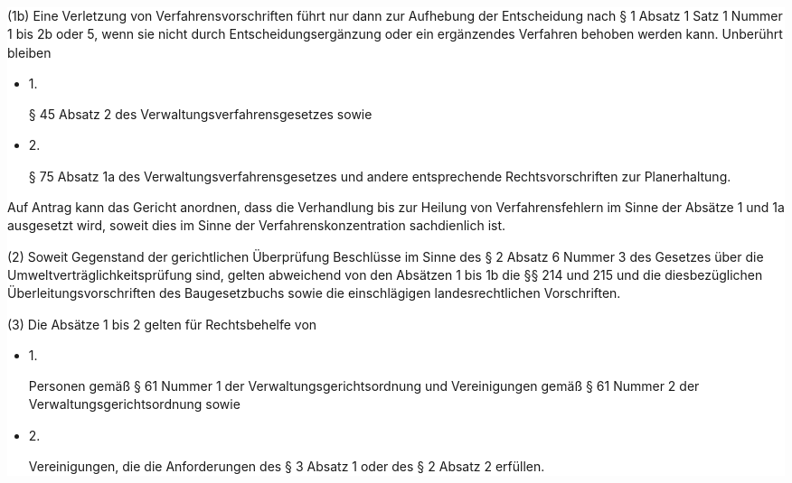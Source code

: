 </div>

<div class="jurAbsatz">

(1b) Eine Verletzung von Verfahrensvorschriften führt nur dann zur
Aufhebung der Entscheidung nach § 1 Absatz 1 Satz 1 Nummer 1 bis 2b oder
5, wenn sie nicht durch Entscheidungsergänzung oder ein ergänzendes
Verfahren behoben werden kann. Unberührt bleiben

  - 1\.
    
    <div style="">
    
    § 45 Absatz 2 des Verwaltungsverfahrensgesetzes sowie
    
    </div>

  - 2\.
    
    <div style="">
    
    § 75 Absatz 1a des Verwaltungsverfahrensgesetzes und andere
    entsprechende Rechtsvorschriften zur Planerhaltung.
    
    </div>

Auf Antrag kann das Gericht anordnen, dass die Verhandlung bis zur
Heilung von Verfahrensfehlern im Sinne der Absätze 1 und 1a ausgesetzt
wird, soweit dies im Sinne der Verfahrenskonzentration sachdienlich ist.

</div>

<div class="jurAbsatz">

(2) Soweit Gegenstand der gerichtlichen Überprüfung Beschlüsse im Sinne
des § 2 Absatz 6 Nummer 3 des Gesetzes über die
Umweltverträglichkeitsprüfung sind, gelten abweichend von den Absätzen
1 bis 1b die §§ 214 und 215 und die diesbezüglichen
Überleitungsvorschriften des Baugesetzbuchs sowie die einschlägigen
landesrechtlichen Vorschriften.

</div>

<div class="jurAbsatz">

(3) Die Absätze 1 bis 2 gelten für Rechtsbehelfe von

  - 1\.
    
    <div style="">
    
    Personen gemäß § 61 Nummer 1 der Verwaltungsgerichtsordnung und
    Vereinigungen gemäß § 61 Nummer 2 der Verwaltungsgerichtsordnung
    sowie
    
    </div>

  - 2\.
    
    <div style="">
    
    Vereinigungen, die die Anforderungen des § 3 Absatz 1 oder des § 2
    Absatz 2 erfüllen.
    
